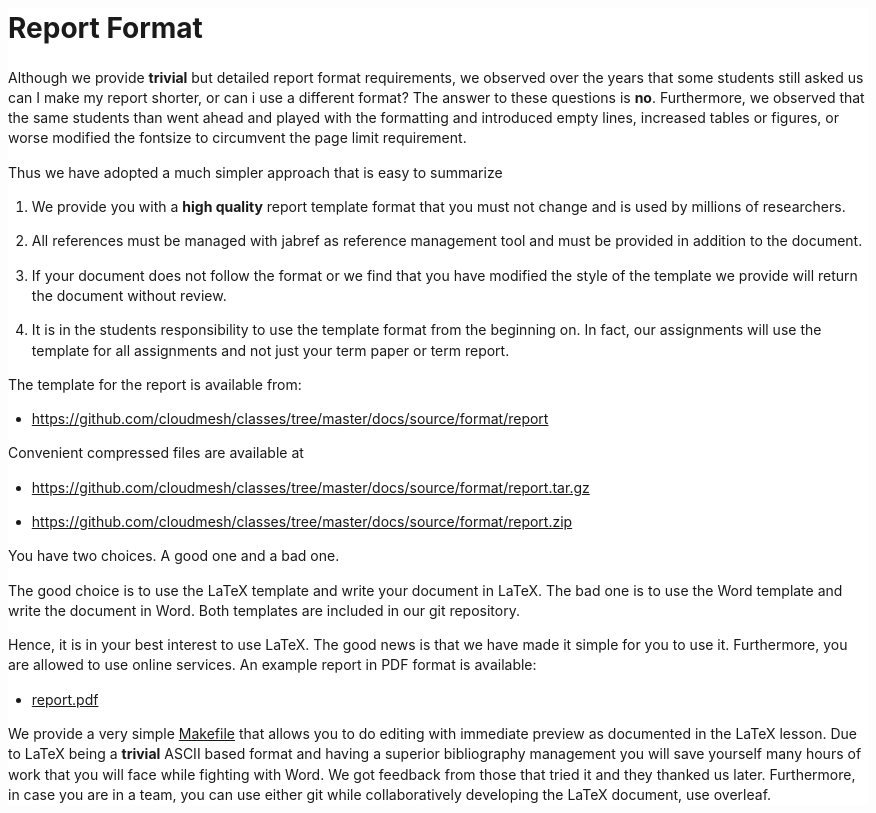 # Report Format

Although we provide **trivial** but detailed report format requirements,
we observed over the years that some students still asked us can I make
my report shorter, or can i use a different format? The answer to these
questions is **no**. Furthermore, we observed that the same students
than went ahead and played with the formatting and introduced empty
lines, increased tables or figures, or worse modified the fontsize to
circumvent the page limit requirement.

Thus we have adopted a much simpler approach that is easy to summarize

1.  We provide you with a **high quality** report template format that
    you must not change and is used by millions of researchers.

2.  All references must be managed with jabref as reference management
    tool and must be provided in addition to the document.

3.  If your document does not follow the format or we find that you have
    modified the style of the template we provide will return the
    document without review.

4.  It is in the students responsibility to use the template format from
    the beginning on. In fact, our assignments will use the template for
    all assignments and not just your term paper or term report.

The template for the report is available from:

-   <https://github.com/cloudmesh/classes/tree/master/docs/source/format/report>

Convenient compressed files are available at

-   <https://github.com/cloudmesh/classes/tree/master/docs/source/format/report.tar.gz>

-   <https://github.com/cloudmesh/classes/tree/master/docs/source/format/report.zip>

You have two choices. A good one and a bad one.

The good choice is to use the LaTeX template and write your document in
LaTeX. The bad one is to use the Word template and write the document in
Word. Both templates are included in our git repository.

Hence, it is in your best interest to use LaTeX. The good news is that
we have made it simple for you to use it. Furthermore, you are allowed
to use online services. An example report in PDF format is available:

-   [report.pdf](https://github.com/cloudmesh/classes/blob/master/docs/source/format/report/latex/report.pdf)

We provide a very simple
[Makefile](https://github.com/cloudmesh/classes/blob/master/docs/source/format/report/latex/Makefile)
that allows you to do editing with immediate preview as documented in
the LaTeX lesson. Due to LaTeX being a **trivial** ASCII based format
and having a superior bibliography management you will save yourself
many hours of work that you will face while fighting with Word. We got
feedback from those that tried it and they thanked us later.
Furthermore, in case you are in a team, you can use either git while
collaboratively developing the LaTeX document, use
overleaf.
